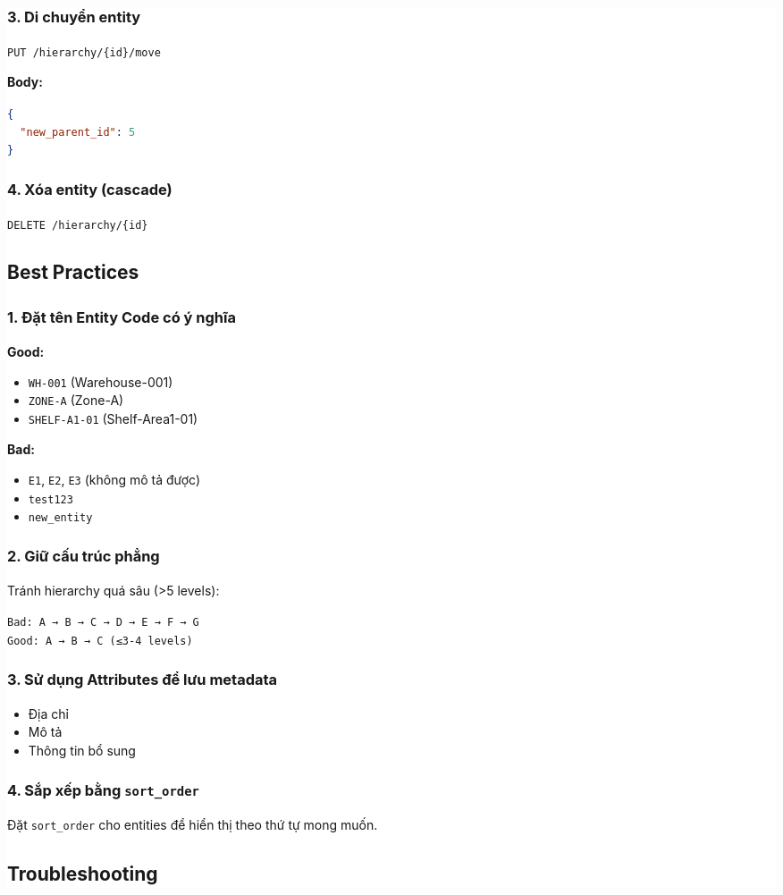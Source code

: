 ### 3. Di chuyển entity

```http
PUT /hierarchy/{id}/move
```

**Body:**
```json
{
  "new_parent_id": 5
}
```

### 4. Xóa entity (cascade)

```http
DELETE /hierarchy/{id}
```

## Best Practices

### 1. Đặt tên Entity Code có ý nghĩa

**Good:**
- `WH-001` (Warehouse-001)
- `ZONE-A` (Zone-A)
- `SHELF-A1-01` (Shelf-Area1-01)

**Bad:**
- `E1`, `E2`, `E3` (không mô tả được)
- `test123`
- `new_entity`

### 2. Giữ cấu trúc phẳng

Tránh hierarchy quá sâu (>5 levels):
```
Bad: A → B → C → D → E → F → G
Good: A → B → C (≤3-4 levels)
```

### 3. Sử dụng Attributes để lưu metadata

- Địa chỉ
- Mô tả
- Thông tin bổ sung

### 4. Sắp xếp bằng `sort_order`

Đặt `sort_order` cho entities để hiển thị theo thứ tự mong muốn.

## Troubleshooting
